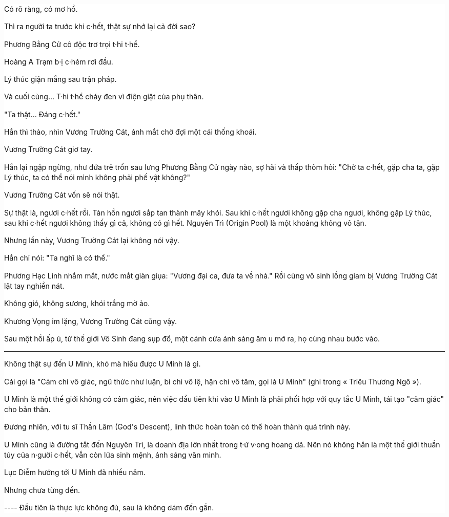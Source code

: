 Có rõ ràng, có mơ hồ.

Thì ra người ta trước khi c·hết, thật sự nhớ lại cả đời sao?

Phương Bằng Cử cô độc trơ trọi t·hi t·hể.

Hoàng A Trạm b·ị c·hém rơi đầu.

Lý thúc giận mắng sau trận pháp.

Và cuối cùng... T·hi t·hể cháy đen vì điện giật của phụ thân.

"Ta thật... Đáng c·hết."

Hắn thì thào, nhìn Vương Trường Cát, ánh mắt chờ đợi một cái thống khoái.

Vương Trường Cát giơ tay.

Hắn lại ngập ngừng, như đứa trẻ trốn sau lưng Phương Bằng Cử ngày nào, sợ hãi và thấp thỏm hỏi: "Chờ ta c·hết, gặp cha ta, gặp Lý thúc, ta có thể nói mình không phải phế vật không?"

Vương Trường Cát vốn sẽ nói thật.

Sự thật là, ngươi c·hết rồi. Tàn hồn ngươi sắp tan thành mây khói. Sau khi c·hết ngươi không gặp cha ngươi, không gặp Lý thúc, sau khi c·hết ngươi không thấy gì cả, không có gì hết. Nguyên Trì (Origin Pool) là một khoảng không vô tận.

Nhưng lần này, Vương Trường Cát lại không nói vậy.

Hắn chỉ nói: "Ta nghĩ là có thể."

Phương Hạc Linh nhắm mắt, nước mắt giàn giụa: "Vương đại ca, đưa ta về nhà." Rồi cùng vô sinh lồng giam bị Vương Trường Cát lật tay nghiền nát.

Không gió, không sương, khói trắng mờ ảo.

Khương Vọng im lặng, Vương Trường Cát cũng vậy.

Sau một hồi ấp ủ, từ thế giới Vô Sinh đang sụp đổ, một cánh cửa ánh sáng âm u mở ra, họ cùng nhau bước vào.

***

Không thật sự đến U Minh, khó mà hiểu được U Minh là gì.

Cái gọi là "Cảm chi vô giác, ngũ thức như luận, bi chi vô lệ, hận chi vô tâm, gọi là U Minh" (ghi trong « Triêu Thương Ngô »).

U Minh là một thế giới không có cảm giác, nên việc đầu tiên khi vào U Minh là phải phối hợp với quy tắc U Minh, tái tạo "cảm giác" cho bản thân.

Đương nhiên, với tu sĩ Thần Lâm (God's Descent), linh thức hoàn toàn có thể hoàn thành quá trình này.

U Minh cũng là đường tắt đến Nguyên Trì, là doanh địa lớn nhất trong t·ử v·ong hoang dã. Nên nó không hẳn là một thế giới thuần túy của n·gười c·hết, vẫn còn lửa sinh mệnh, ánh sáng văn minh.

Lục Diễm hướng tới U Minh đã nhiều năm.

Nhưng chưa từng đến.

---- Đầu tiên là thực lực không đủ, sau là không dám đến gần.
